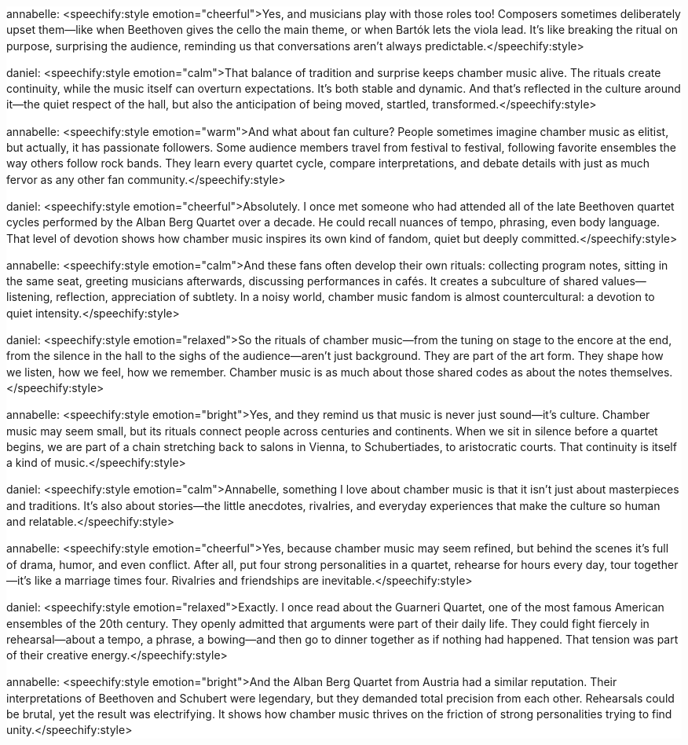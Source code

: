 annabelle: <speak><speechify:style emotion="cheerful">Yes, and musicians play with those roles too! Composers sometimes deliberately upset them—like when Beethoven gives the cello the main theme, or when Bartók lets the viola lead. It’s like breaking the ritual on purpose, surprising the audience, reminding us that conversations aren’t always predictable.</speechify:style></speak>

daniel: <speak><speechify:style emotion="calm">That balance of tradition and surprise keeps chamber music alive. The rituals create continuity, while the music itself can overturn expectations. It’s both stable and dynamic. And that’s reflected in the culture around it—the quiet respect of the hall, but also the anticipation of being moved, startled, transformed.</speechify:style></speak>

annabelle: <speak><speechify:style emotion="warm">And what about fan culture? People sometimes imagine chamber music as elitist, but actually, it has passionate followers. Some audience members travel from festival to festival, following favorite ensembles the way others follow rock bands. They learn every quartet cycle, compare interpretations, and debate details with just as much fervor as any other fan community.</speechify:style></speak>

daniel: <speak><speechify:style emotion="cheerful">Absolutely. I once met someone who had attended all of the late Beethoven quartet cycles performed by the Alban Berg Quartet over a decade. He could recall nuances of tempo, phrasing, even body language. That level of devotion shows how chamber music inspires its own kind of fandom, quiet but deeply committed.</speechify:style></speak>

annabelle: <speak><speechify:style emotion="calm">And these fans often develop their own rituals: collecting program notes, sitting in the same seat, greeting musicians afterwards, discussing performances in cafés. It creates a subculture of shared values—listening, reflection, appreciation of subtlety. In a noisy world, chamber music fandom is almost countercultural: a devotion to quiet intensity.</speechify:style></speak>

daniel: <speak><speechify:style emotion="relaxed">So the rituals of chamber music—from the tuning on stage to the encore at the end, from the silence in the hall to the sighs of the audience—aren’t just background. They are part of the art form. They shape how we listen, how we feel, how we remember. Chamber music is as much about those shared codes as about the notes themselves.</speechify:style></speak>

annabelle: <speak><speechify:style emotion="bright">Yes, and they remind us that music is never just sound—it’s culture. Chamber music may seem small, but its rituals connect people across centuries and continents. When we sit in silence before a quartet begins, we are part of a chain stretching back to salons in Vienna, to Schubertiades, to aristocratic courts. That continuity is itself a kind of music.</speechify:style></speak>

daniel: <speak><speechify:style emotion="calm">Annabelle, something I love about chamber music is that it isn’t just about masterpieces and traditions. It’s also about stories—the little anecdotes, rivalries, and everyday experiences that make the culture so human and relatable.</speechify:style></speak>

annabelle: <speak><speechify:style emotion="cheerful">Yes, because chamber music may seem refined, but behind the scenes it’s full of drama, humor, and even conflict. After all, put four strong personalities in a quartet, rehearse for hours every day, tour together—it’s like a marriage times four. Rivalries and friendships are inevitable.</speechify:style></speak>

daniel: <speak><speechify:style emotion="relaxed">Exactly. I once read about the Guarneri Quartet, one of the most famous American ensembles of the 20th century. They openly admitted that arguments were part of their daily life. They could fight fiercely in rehearsal—about a tempo, a phrase, a bowing—and then go to dinner together as if nothing had happened. That tension was part of their creative energy.</speechify:style></speak>

annabelle: <speak><speechify:style emotion="bright">And the Alban Berg Quartet from Austria had a similar reputation. Their interpretations of Beethoven and Schubert were legendary, but they demanded total precision from each other. Rehearsals could be brutal, yet the result was electrifying. It shows how chamber music thrives on the friction of strong personalities trying to find unity.</speechify:style></speak>
